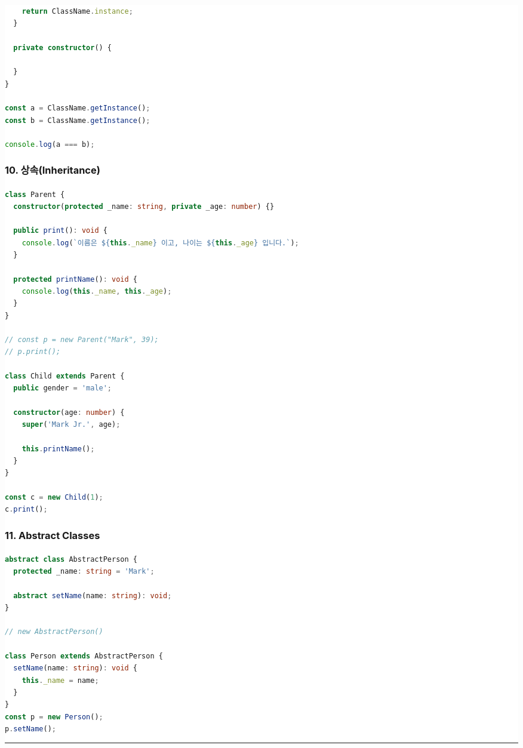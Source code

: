 ```ts
    return ClassName.instance;
  }

  private constructor() {

  }
}

const a = ClassName.getInstance();
const b = ClassName.getInstance();

console.log(a === b);
```
### 10. 상속(Inheritance)
```ts
class Parent {
  constructor(protected _name: string, private _age: number) {}

  public print(): void {
    console.log(`이름은 ${this._name} 이고, 나이는 ${this._age} 입니다.`);
  }

  protected printName(): void {
    console.log(this._name, this._age);
  }
}

// const p = new Parent("Mark", 39);
// p.print();

class Child extends Parent {
  public gender = 'male';

  constructor(age: number) {
    super('Mark Jr.', age);

    this.printName();
  }
}

const c = new Child(1);
c.print();
```
### 11. Abstract Classes
```ts
abstract class AbstractPerson {
  protected _name: string = 'Mark';

  abstract setName(name: string): void; 
}

// new AbstractPerson()

class Person extends AbstractPerson {
  setName(name: string): void {
    this._name = name;
  }
}
const p = new Person();
p.setName();
```
---